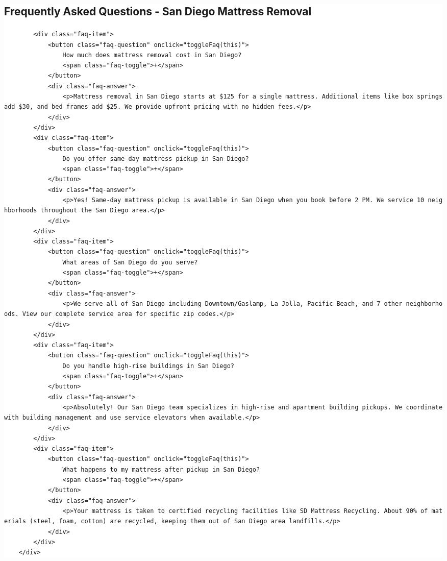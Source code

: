 
<section class="faq-section">
    <div class="container">
        <h2>Frequently Asked Questions - San Diego Mattress Removal</h2>
        <div class="faq-accordion">
            
            <div class="faq-item">
                <button class="faq-question" onclick="toggleFaq(this)">
                    How much does mattress removal cost in San Diego?
                    <span class="faq-toggle">+</span>
                </button>
                <div class="faq-answer">
                    <p>Mattress removal in San Diego starts at $125 for a single mattress. Additional items like box springs add $30, and bed frames add $25. We provide upfront pricing with no hidden fees.</p>
                </div>
            </div>
            <div class="faq-item">
                <button class="faq-question" onclick="toggleFaq(this)">
                    Do you offer same-day mattress pickup in San Diego?
                    <span class="faq-toggle">+</span>
                </button>
                <div class="faq-answer">
                    <p>Yes! Same-day mattress pickup is available in San Diego when you book before 2 PM. We service 10 neighborhoods throughout the San Diego area.</p>
                </div>
            </div>
            <div class="faq-item">
                <button class="faq-question" onclick="toggleFaq(this)">
                    What areas of San Diego do you serve?
                    <span class="faq-toggle">+</span>
                </button>
                <div class="faq-answer">
                    <p>We serve all of San Diego including Downtown/Gaslamp, La Jolla, Pacific Beach, and 7 other neighborhoods. View our complete service area for specific zip codes.</p>
                </div>
            </div>
            <div class="faq-item">
                <button class="faq-question" onclick="toggleFaq(this)">
                    Do you handle high-rise buildings in San Diego?
                    <span class="faq-toggle">+</span>
                </button>
                <div class="faq-answer">
                    <p>Absolutely! Our San Diego team specializes in high-rise and apartment building pickups. We coordinate with building management and use service elevators when available.</p>
                </div>
            </div>
            <div class="faq-item">
                <button class="faq-question" onclick="toggleFaq(this)">
                    What happens to my mattress after pickup in San Diego?
                    <span class="faq-toggle">+</span>
                </button>
                <div class="faq-answer">
                    <p>Your mattress is taken to certified recycling facilities like SD Mattress Recycling. About 90% of materials (steel, foam, cotton) are recycled, keeping them out of San Diego area landfills.</p>
                </div>
            </div>
        </div>
        